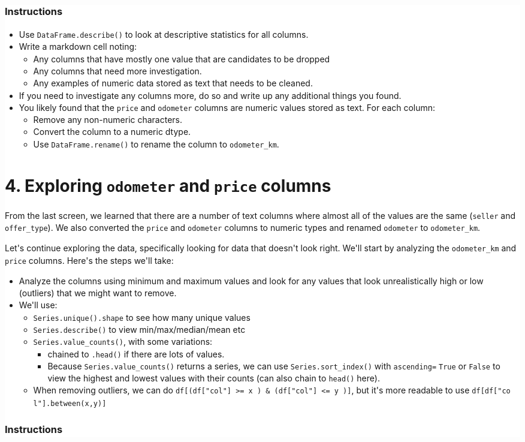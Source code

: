 ### Instructions 

<ul>
<li>Use <code>DataFrame.describe()</code> to look at descriptive statistics for all columns.</li>
<li>Write a markdown cell noting:<ul>
<li>Any columns that have mostly one value that are candidates to be dropped</li>
<li>Any columns that need more investigation.</li>
<li>Any examples of numeric data stored as text that needs to be cleaned.</li>
</ul>
</li>
<li>If you need to investigate any columns more, do so and write up any additional things you found.</li>
<li>You likely found that the <code>price</code> and <code>odometer</code> columns are numeric values stored as text.  For each column:<ul>
<li>Remove any non-numeric characters.</li>
<li>Convert the column to a numeric dtype.</li>
<li>Use <code>DataFrame.rename()</code> to rename the column to <code>odometer_km</code>.</li>
</ul>
</li>
</ul>

# 4. Exploring `odometer` and `price` columns 

<div><p>From the last screen, we learned that there are a number of text columns where almost all of the values are the same (<code>seller</code> and <code>offer_type</code>). We also converted the <code>price</code> and <code>odometer</code> columns to numeric types and renamed <code>odometer</code> to <code>odometer_km</code>.</p>
<p>Let's continue exploring the data, specifically looking for data that doesn't look right. We'll start by analyzing the <code>odometer_km</code> and <code>price</code> columns. Here's the steps we'll take:</p>
<ul>
<li>Analyze the columns using minimum and maximum values and look for any values that look unrealistically high or low (outliers) that we might want to remove.</li>
<li>We'll use:<ul>
<li><code>Series.unique().shape</code> to see how many unique values</li>
<li><code>Series.describe()</code> to view min/max/median/mean etc</li>
<li><code>Series.value_counts()</code>, with some variations:<ul>
<li>chained to <code>.head()</code> if there are lots of values.</li>
<li>Because <code>Series.value_counts()</code> returns a series, we can use <code>Series.sort_index()</code> with <code>ascending=</code> <code>True</code> or <code>False</code> to view the highest and lowest values with their counts (can also chain to <code>head()</code> here).</li>
</ul>
</li>
<li>When removing outliers, we can do <code>df[(df["col"] &gt;= x ) &amp; (df["col"] &lt;= y )]</code>, but it's more readable to use <code>df[df["col"].between(x,y)]</code></li>
</ul>
</li>
</ul></div>

### Instructions 
